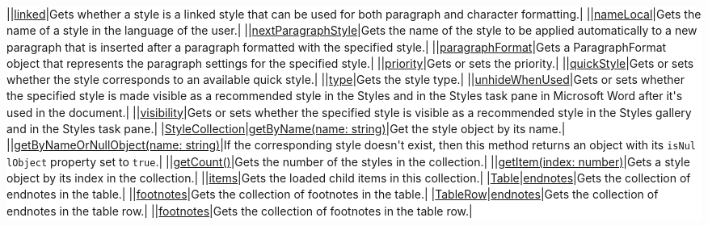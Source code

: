 ||[linked](/javascript/api/word/word.style#word-word-style-linked-member)|Gets whether a style is a linked style that can be used for both paragraph and character formatting.|
||[nameLocal](/javascript/api/word/word.style#word-word-style-namelocal-member)|Gets the name of a style in the language of the user.|
||[nextParagraphStyle](/javascript/api/word/word.style#word-word-style-nextparagraphstyle-member)|Gets the name of the style to be applied automatically to a new paragraph that is inserted after a paragraph formatted with the specified style.|
||[paragraphFormat](/javascript/api/word/word.style#word-word-style-paragraphformat-member)|Gets a ParagraphFormat object that represents the paragraph settings for the specified style.|
||[priority](/javascript/api/word/word.style#word-word-style-priority-member)|Gets or sets the priority.|
||[quickStyle](/javascript/api/word/word.style#word-word-style-quickstyle-member)|Gets or sets whether the style corresponds to an available quick style.|
||[type](/javascript/api/word/word.style#word-word-style-type-member)|Gets the style type.|
||[unhideWhenUsed](/javascript/api/word/word.style#word-word-style-unhidewhenused-member)|Gets or sets whether the specified style is made visible as a recommended style in the Styles and in the Styles task pane in Microsoft Word after it's used in the document.|
||[visibility](/javascript/api/word/word.style#word-word-style-visibility-member)|Gets or sets whether the specified style is visible as a recommended style in the Styles gallery and in the Styles task pane.|
|[StyleCollection](/javascript/api/word/word.stylecollection)|[getByName(name: string)](/javascript/api/word/word.stylecollection#word-word-stylecollection-getbyname-member(1))|Get the style object by its name.|
||[getByNameOrNullObject(name: string)](/javascript/api/word/word.stylecollection#word-word-stylecollection-getbynameornullobject-member(1))|If the corresponding style doesn't exist, then this method returns an object with its `isNullObject` property set to `true`.|
||[getCount()](/javascript/api/word/word.stylecollection#word-word-stylecollection-getcount-member(1))|Gets the number of the styles in the collection.|
||[getItem(index: number)](/javascript/api/word/word.stylecollection#word-word-stylecollection-getitem-member(1))|Gets a style object by its index in the collection.|
||[items](/javascript/api/word/word.stylecollection#word-word-stylecollection-items-member)|Gets the loaded child items in this collection.|
|[Table](/javascript/api/word/word.table)|[endnotes](/javascript/api/word/word.table#word-word-table-endnotes-member)|Gets the collection of endnotes in the table.|
||[footnotes](/javascript/api/word/word.table#word-word-table-footnotes-member)|Gets the collection of footnotes in the table.|
|[TableRow](/javascript/api/word/word.tablerow)|[endnotes](/javascript/api/word/word.tablerow#word-word-tablerow-endnotes-member)|Gets the collection of endnotes in the table row.|
||[footnotes](/javascript/api/word/word.tablerow#word-word-tablerow-footnotes-member)|Gets the collection of footnotes in the table row.|
